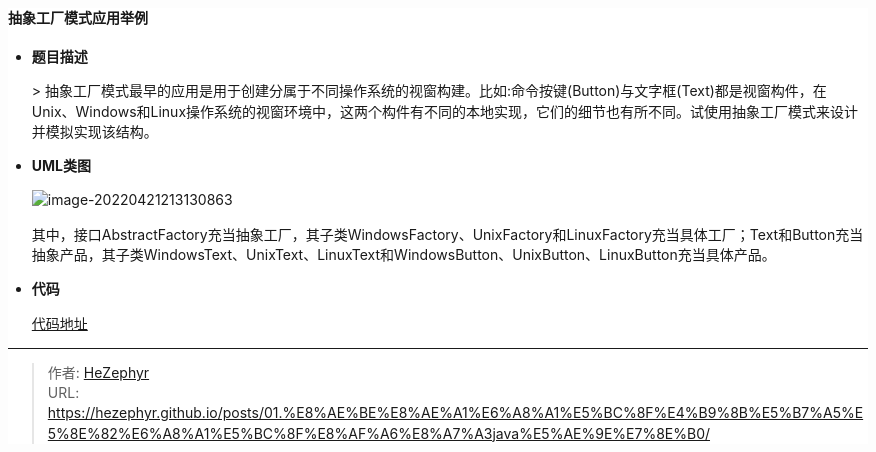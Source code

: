 #### 抽象工厂模式应用举例

* **题目描述**

	&gt; 抽象工厂模式最早的应用是用于创建分属于不同操作系统的视窗构建。比如:命令按键(Button)与文字框(Text)都是视窗构件，在Unix、Windows和Linux操作系统的视窗环境中，这两个构件有不同的本地实现，它们的细节也有所不同。试使用抽象工厂模式来设计并模拟实现该结构。

* **UML类图**

	![image-20220421213130863](https://raw.githubusercontent.com/unique-pure/NewPicGoLibrary/main/img/d4667ae8a9b283a36eeb33c16d253dab.png)

	其中，接口AbstractFactory充当抽象工厂，其子类WindowsFactory、UnixFactory和LinuxFactory充当具体工厂；Text和Button充当抽象产品，其子类WindowsText、UnixText、LinuxText和WindowsButton、UnixButton、LinuxButton充当具体产品。

* **代码**

	[代码地址](https://github.com/unique-pure/designpattern_code/tree/main/src/abstract_factory_pattern)

---

> 作者: [HeZephyr](https://github.com/HeZephyr)  
> URL: https://hezephyr.github.io/posts/01.%E8%AE%BE%E8%AE%A1%E6%A8%A1%E5%BC%8F%E4%B9%8B%E5%B7%A5%E5%8E%82%E6%A8%A1%E5%BC%8F%E8%AF%A6%E8%A7%A3java%E5%AE%9E%E7%8E%B0/  

